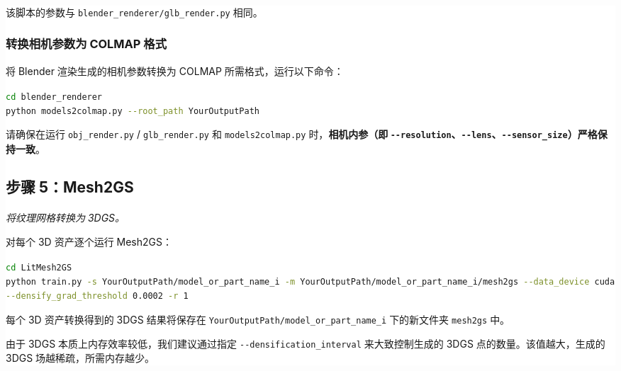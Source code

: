 该脚本的参数与 `blender_renderer/glb_render.py` 相同。


### 转换相机参数为 COLMAP 格式
将 Blender 渲染生成的相机参数转换为 COLMAP 所需格式，运行以下命令：
```bash
cd blender_renderer
python models2colmap.py --root_path YourOutputPath
```
请确保在运行 `obj_render.py` / `glb_render.py` 和 `models2colmap.py` 时，**相机内参（即 `--resolution`、`--lens`、`--sensor_size`）严格保持一致**。

## 步骤 5：Mesh2GS
*将纹理网格转换为 3DGS。*

对每个 3D 资产逐个运行 Mesh2GS：
```bash
cd LitMesh2GS
python train.py -s YourOutputPath/model_or_part_name_i -m YourOutputPath/model_or_part_name_i/mesh2gs --data_device cuda --densify_grad_threshold 0.0002 -r 1
```
每个 3D 资产转换得到的 3DGS 结果将保存在 `YourOutputPath/model_or_part_name_i` 下的新文件夹 `mesh2gs` 中。

由于 3DGS 本质上内存效率较低，我们建议通过指定 `--densification_interval` 来大致控制生成的 3DGS 点的数量。该值越大，生成的 3DGS 场越稀疏，所需内存越少。

